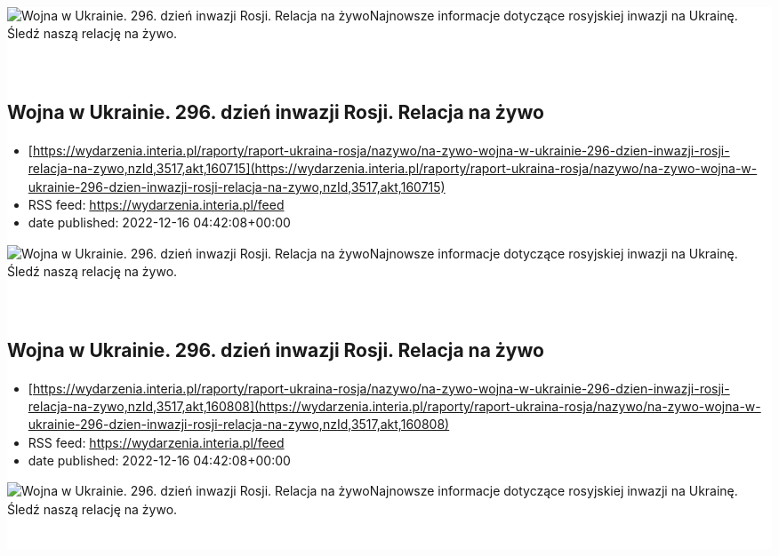 <p><a href="https://wydarzenia.interia.pl/raporty/raport-ukraina-rosja/nazywo/na-zywo-wojna-w-ukrainie-296-dzien-inwazji-rosji-relacja-na-zywo,nzId,3517,akt,160609"><img align="left" alt="Wojna w Ukrainie. 296. dzień inwazji Rosji. Relacja na żywo" src="https://i.iplsc.com/wojna-w-ukrainie-296-dzien-inwazji-rosji-relacja-na-zywo/000GHVC1QKNKWVOQ-C321.jpg" /></a>Najnowsze informacje dotyczące rosyjskiej inwazji na Ukrainę. Śledź naszą relację na żywo.</p><br clear="all" />

## Wojna w Ukrainie. 296. dzień inwazji Rosji. Relacja na żywo
 - [https://wydarzenia.interia.pl/raporty/raport-ukraina-rosja/nazywo/na-zywo-wojna-w-ukrainie-296-dzien-inwazji-rosji-relacja-na-zywo,nzId,3517,akt,160715](https://wydarzenia.interia.pl/raporty/raport-ukraina-rosja/nazywo/na-zywo-wojna-w-ukrainie-296-dzien-inwazji-rosji-relacja-na-zywo,nzId,3517,akt,160715)
 - RSS feed: https://wydarzenia.interia.pl/feed
 - date published: 2022-12-16 04:42:08+00:00

<p><a href="https://wydarzenia.interia.pl/raporty/raport-ukraina-rosja/nazywo/na-zywo-wojna-w-ukrainie-296-dzien-inwazji-rosji-relacja-na-zywo,nzId,3517,akt,160715"><img align="left" alt="Wojna w Ukrainie. 296. dzień inwazji Rosji. Relacja na żywo" src="https://i.iplsc.com/wojna-w-ukrainie-296-dzien-inwazji-rosji-relacja-na-zywo/000GHVC1QKNKWVOQ-C321.jpg" /></a>Najnowsze informacje dotyczące rosyjskiej inwazji na Ukrainę. Śledź naszą relację na żywo.</p><br clear="all" />

## Wojna w Ukrainie. 296. dzień inwazji Rosji. Relacja na żywo
 - [https://wydarzenia.interia.pl/raporty/raport-ukraina-rosja/nazywo/na-zywo-wojna-w-ukrainie-296-dzien-inwazji-rosji-relacja-na-zywo,nzId,3517,akt,160808](https://wydarzenia.interia.pl/raporty/raport-ukraina-rosja/nazywo/na-zywo-wojna-w-ukrainie-296-dzien-inwazji-rosji-relacja-na-zywo,nzId,3517,akt,160808)
 - RSS feed: https://wydarzenia.interia.pl/feed
 - date published: 2022-12-16 04:42:08+00:00

<p><a href="https://wydarzenia.interia.pl/raporty/raport-ukraina-rosja/nazywo/na-zywo-wojna-w-ukrainie-296-dzien-inwazji-rosji-relacja-na-zywo,nzId,3517,akt,160808"><img align="left" alt="Wojna w Ukrainie. 296. dzień inwazji Rosji. Relacja na żywo" src="https://i.iplsc.com/wojna-w-ukrainie-296-dzien-inwazji-rosji-relacja-na-zywo/000GHVC1QKNKWVOQ-C321.jpg" /></a>Najnowsze informacje dotyczące rosyjskiej inwazji na Ukrainę. Śledź naszą relację na żywo.</p><br clear="all" />
